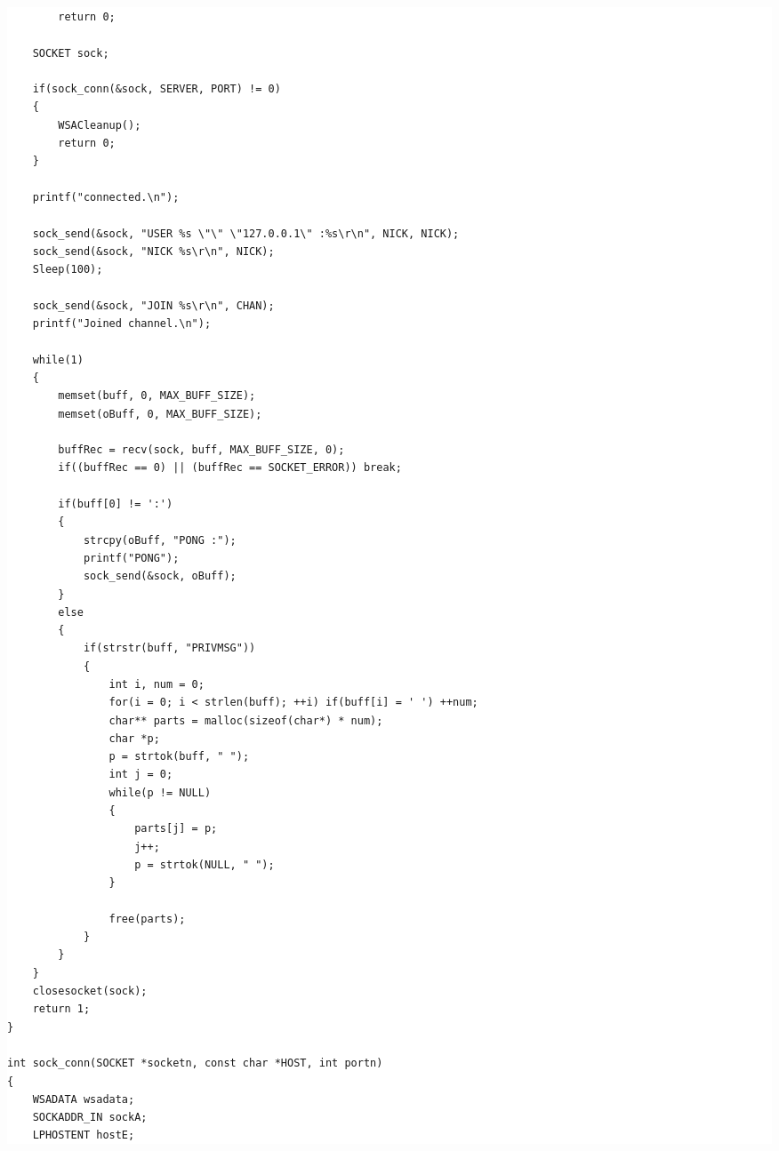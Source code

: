 ```
        return 0;

    SOCKET sock;

    if(sock_conn(&sock, SERVER, PORT) != 0)
    {
        WSACleanup();
        return 0;
    }

    printf("connected.\n");

    sock_send(&sock, "USER %s \"\" \"127.0.0.1\" :%s\r\n", NICK, NICK);
    sock_send(&sock, "NICK %s\r\n", NICK);
    Sleep(100);

    sock_send(&sock, "JOIN %s\r\n", CHAN);
    printf("Joined channel.\n");

    while(1)
    {
        memset(buff, 0, MAX_BUFF_SIZE);
        memset(oBuff, 0, MAX_BUFF_SIZE);

        buffRec = recv(sock, buff, MAX_BUFF_SIZE, 0);
        if((buffRec == 0) || (buffRec == SOCKET_ERROR)) break;

        if(buff[0] != ':')
        {
            strcpy(oBuff, "PONG :");
            printf("PONG");
            sock_send(&sock, oBuff);
        }
        else
        {
            if(strstr(buff, "PRIVMSG"))
            {
                int i, num = 0;
                for(i = 0; i < strlen(buff); ++i) if(buff[i] = ' ') ++num;
                char** parts = malloc(sizeof(char*) * num);
                char *p;
                p = strtok(buff, " ");
                int j = 0;
                while(p != NULL)
                {
                    parts[j] = p;
                    j++;
                    p = strtok(NULL, " ");
                }

                free(parts);
            }
        }
    }
    closesocket(sock);
    return 1;
}

int sock_conn(SOCKET *socketn, const char *HOST, int portn)
{
    WSADATA wsadata;
    SOCKADDR_IN sockA;
    LPHOSTENT hostE;
```